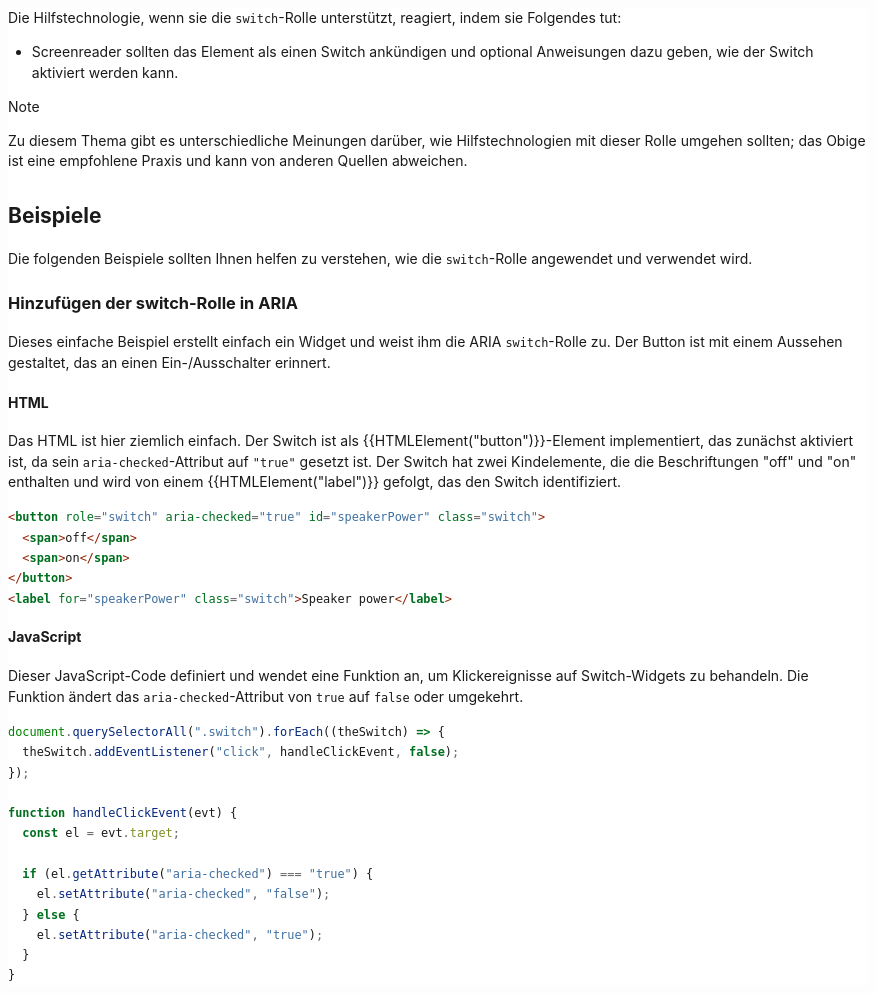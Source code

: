 Die Hilfstechnologie, wenn sie die `switch`-Rolle unterstützt, reagiert, indem sie Folgendes tut:

- Screenreader sollten das Element als einen Switch ankündigen und optional Anweisungen dazu geben, wie der Switch aktiviert werden kann.

> [!NOTE]
> Zu diesem Thema gibt es unterschiedliche Meinungen darüber, wie Hilfstechnologien mit dieser Rolle umgehen sollten; das Obige ist eine empfohlene Praxis und kann von anderen Quellen abweichen.

## Beispiele

Die folgenden Beispiele sollten Ihnen helfen zu verstehen, wie die `switch`-Rolle angewendet und verwendet wird.

### Hinzufügen der switch-Rolle in ARIA

Dieses einfache Beispiel erstellt einfach ein Widget und weist ihm die ARIA `switch`-Rolle zu. Der Button ist mit einem Aussehen gestaltet, das an einen Ein-/Ausschalter erinnert.

#### HTML

Das HTML ist hier ziemlich einfach. Der Switch ist als {{HTMLElement("button")}}-Element implementiert, das zunächst aktiviert ist, da sein `aria-checked`-Attribut auf `"true"` gesetzt ist. Der Switch hat zwei Kindelemente, die die Beschriftungen "off" und "on" enthalten und wird von einem {{HTMLElement("label")}} gefolgt, das den Switch identifiziert.

```html
<button role="switch" aria-checked="true" id="speakerPower" class="switch">
  <span>off</span>
  <span>on</span>
</button>
<label for="speakerPower" class="switch">Speaker power</label>
```

#### JavaScript

Dieser JavaScript-Code definiert und wendet eine Funktion an, um Klickereignisse auf Switch-Widgets zu behandeln. Die Funktion ändert das `aria-checked`-Attribut von `true` auf `false` oder umgekehrt.

```js
document.querySelectorAll(".switch").forEach((theSwitch) => {
  theSwitch.addEventListener("click", handleClickEvent, false);
});

function handleClickEvent(evt) {
  const el = evt.target;

  if (el.getAttribute("aria-checked") === "true") {
    el.setAttribute("aria-checked", "false");
  } else {
    el.setAttribute("aria-checked", "true");
  }
}
```
